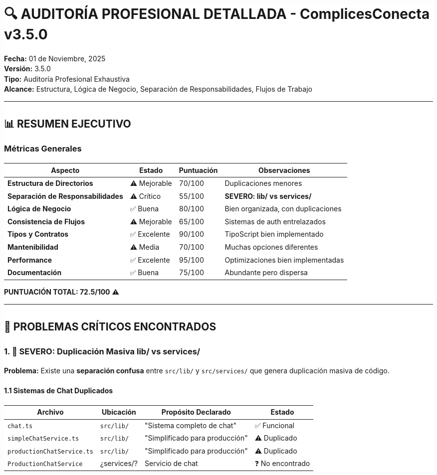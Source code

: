 # 🔍 AUDITORÍA PROFESIONAL DETALLADA - ComplicesConecta v3.5.0

**Fecha:** 01 de Noviembre, 2025  
**Versión:** 3.5.0  
**Tipo:** Auditoría Profesional Exhaustiva  
**Alcance:** Estructura, Lógica de Negocio, Separación de Responsabilidades, Flujos de Trabajo

---

## 📊 RESUMEN EJECUTIVO

### Métricas Generales

| Aspecto | Estado | Puntuación | Observaciones |
|---------|--------|------------|---------------|
| **Estructura de Directorios** | ⚠️ Mejorable | 70/100 | Duplicaciones menores |
| **Separación de Responsabilidades** | ⚠️ Crítico | 55/100 | **SEVERO: lib/ vs services/** |
| **Lógica de Negocio** | ✅ Buena | 80/100 | Bien organizada, con duplicaciones |
| **Consistencia de Flujos** | ⚠️ Mejorable | 65/100 | Sistemas de auth entrelazados |
| **Tipos y Contratos** | ✅ Excelente | 90/100 | TipoScript bien implementado |
| **Mantenibilidad** | ⚠️ Media | 70/100 | Muchas opciones diferentes |
| **Performance** | ✅ Excelente | 95/100 | Optimizaciones bien implementadas |
| **Documentación** | ✅ Buena | 75/100 | Abundante pero dispersa |

**PUNTUACIÓN TOTAL: 72.5/100** ⚠️

---

## 🚨 PROBLEMAS CRÍTICOS ENCONTRADOS

### 1. 🔴 SEVERO: Duplicación Masiva lib/ vs services/

**Problema:** Existe una **separación confusa** entre `src/lib/` y `src/services/` que genera duplicación masiva de código.

#### 1.1 Sistemas de Chat Duplicados

| Archivo | Ubicación | Propósito Declarado | Estado |
|---------|-----------|---------------------|--------|
| `chat.ts` | `src/lib/` | "Sistema completo de chat" | ✅ Funcional |
| `simpleChatService.ts` | `src/lib/` | "Simplificado para producción" | ⚠️ Duplicado |
| `productionChatService.ts` | `src/lib/` | "Simplificado para producción" | ⚠️ Duplicado |
| `ProductionChatService` | ¿services/? | Servicio de chat | ❓ No encontrado |
